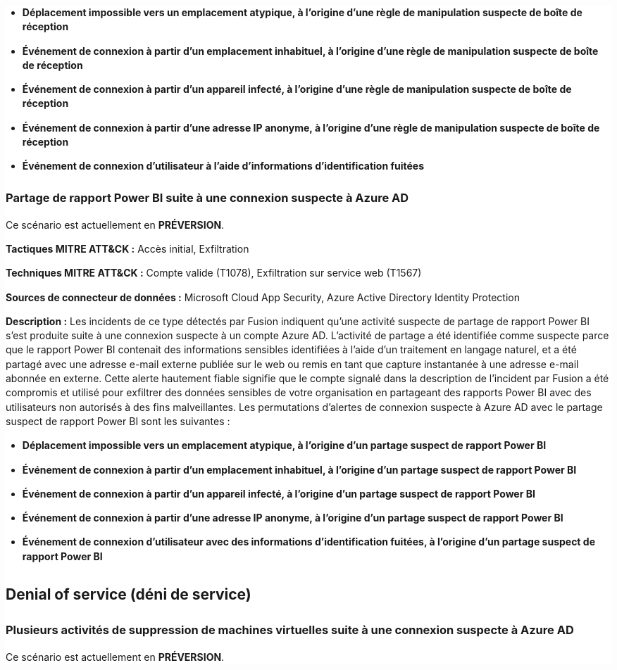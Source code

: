 - **Déplacement impossible vers un emplacement atypique, à l’origine d’une règle de manipulation suspecte de boîte de réception**

- **Événement de connexion à partir d’un emplacement inhabituel, à l’origine d’une règle de manipulation suspecte de boîte de réception**

- **Événement de connexion à partir d’un appareil infecté, à l’origine d’une règle de manipulation suspecte de boîte de réception**

- **Événement de connexion à partir d’une adresse IP anonyme, à l’origine d’une règle de manipulation suspecte de boîte de réception**

- **Événement de connexion d’utilisateur à l’aide d’informations d’identification fuitées**

### <a name="suspicious-power-bi-report-sharing-following-suspicious-azure-ad-sign-in"></a>Partage de rapport Power BI suite à une connexion suspecte à Azure AD
Ce scénario est actuellement en **PRÉVERSION**.

**Tactiques MITRE ATT&CK :** Accès initial, Exfiltration 

**Techniques MITRE ATT&CK :** Compte valide (T1078), Exfiltration sur service web (T1567)

**Sources de connecteur de données :** Microsoft Cloud App Security, Azure Active Directory Identity Protection

**Description :** Les incidents de ce type détectés par Fusion indiquent qu’une activité suspecte de partage de rapport Power BI s’est produite suite à une connexion suspecte à un compte Azure AD. L’activité de partage a été identifiée comme suspecte parce que le rapport Power BI contenait des informations sensibles identifiées à l’aide d’un traitement en langage naturel, et a été partagé avec une adresse e-mail externe publiée sur le web ou remis en tant que capture instantanée à une adresse e-mail abonnée en externe. Cette alerte hautement fiable signifie que le compte signalé dans la description de l’incident par Fusion a été compromis et utilisé pour exfiltrer des données sensibles de votre organisation en partageant des rapports Power BI avec des utilisateurs non autorisés à des fins malveillantes. Les permutations d’alertes de connexion suspecte à Azure AD avec le partage suspect de rapport Power BI sont les suivantes :  

- **Déplacement impossible vers un emplacement atypique, à l’origine d’un partage suspect de rapport Power BI**

- **Événement de connexion à partir d’un emplacement inhabituel, à l’origine d’un partage suspect de rapport Power BI**

- **Événement de connexion à partir d’un appareil infecté, à l’origine d’un partage suspect de rapport Power BI**

- **Événement de connexion à partir d’une adresse IP anonyme, à l’origine d’un partage suspect de rapport Power BI**

- **Événement de connexion d’utilisateur avec des informations d’identification fuitées, à l’origine d’un partage suspect de rapport Power BI**

## <a name="denial-of-service"></a>Denial of service (déni de service)

### <a name="multiple-vm-deletion-activities-following-suspicious-azure-ad-sign-in"></a>Plusieurs activités de suppression de machines virtuelles suite à une connexion suspecte à Azure AD
Ce scénario est actuellement en **PRÉVERSION**.
